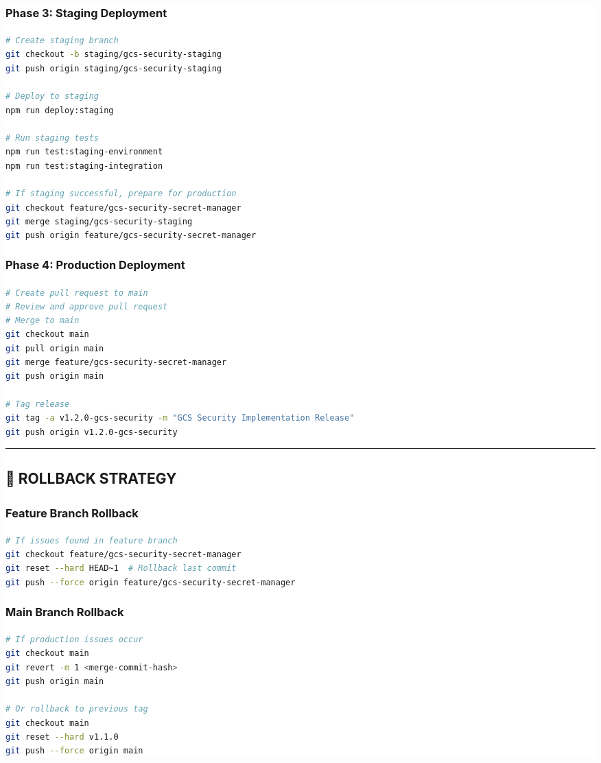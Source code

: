 ```bash
```

### **Phase 3: Staging Deployment**
```bash
# Create staging branch
git checkout -b staging/gcs-security-staging
git push origin staging/gcs-security-staging

# Deploy to staging
npm run deploy:staging

# Run staging tests
npm run test:staging-environment
npm run test:staging-integration

# If staging successful, prepare for production
git checkout feature/gcs-security-secret-manager
git merge staging/gcs-security-staging
git push origin feature/gcs-security-secret-manager
```

### **Phase 4: Production Deployment**
```bash
# Create pull request to main
# Review and approve pull request
# Merge to main
git checkout main
git pull origin main
git merge feature/gcs-security-secret-manager
git push origin main

# Tag release
git tag -a v1.2.0-gcs-security -m "GCS Security Implementation Release"
git push origin v1.2.0-gcs-security
```

---

## 🔄 **ROLLBACK STRATEGY**

### **Feature Branch Rollback**
```bash
# If issues found in feature branch
git checkout feature/gcs-security-secret-manager
git reset --hard HEAD~1  # Rollback last commit
git push --force origin feature/gcs-security-secret-manager
```

### **Main Branch Rollback**
```bash
# If production issues occur
git checkout main
git revert -m 1 <merge-commit-hash>
git push origin main

# Or rollback to previous tag
git checkout main
git reset --hard v1.1.0
git push --force origin main
```
